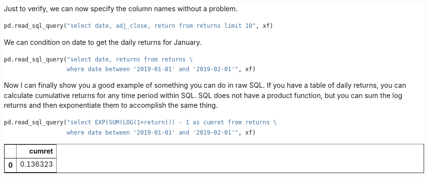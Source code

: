 Just to verify, we can now specify the column names without a problem.


```python
pd.read_sql_query("select date, adj_close, return from returns limit 10", xf)
```

We can condition on date to get the daily returns for January.


```python
pd.read_sql_query("select date, returns from returns \
                  where date between '2019-01-01' and '2019-02-01'", xf)


```

Now I can finally show you a good example of something you can do in raw SQL.  If you have a table of daily returns, you can calculate cumulative returns for any time period within SQL.  SQL does not have a product function, but you can sum the log returns and then exponentiate them to accomplish the same thing.


```python
pd.read_sql_query("select EXP(SUM(LOG(1+return))) - 1 as cumret from returns \
                  where date between '2019-01-01' and '2019-02-01'", xf)

```




<div>
<style scoped>
    .dataframe tbody tr th:only-of-type {
        vertical-align: middle;
    }

    .dataframe tbody tr th {
        vertical-align: top;
    }

    .dataframe thead th {
        text-align: right;
    }
</style>
<table border="1" class="dataframe">
  <thead>
    <tr style="text-align: right;">
      <th></th>
      <th>cumret</th>
    </tr>
  </thead>
  <tbody>
    <tr>
      <th>0</th>
      <td>0.136323</td>
    </tr>
  </tbody>
</table>
</div>

